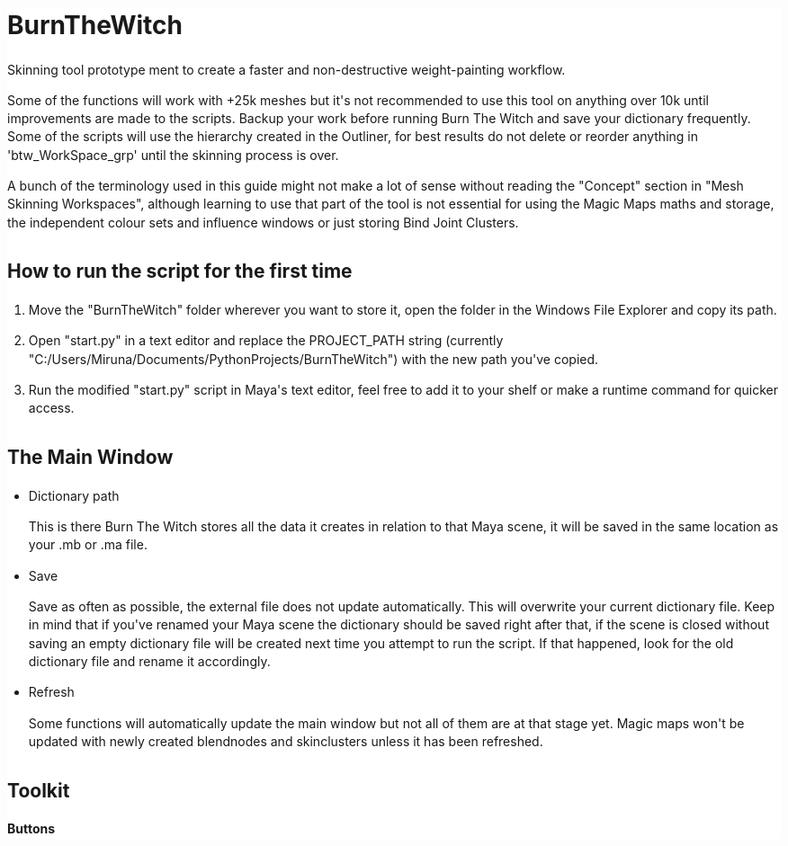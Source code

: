 # BurnTheWitch

Skinning tool prototype ment to create a faster and non-destructive weight-painting 
workflow. 

Some of the functions will work with +25k meshes but it's not recommended to use 
this tool on anything over 10k until improvements are made to the scripts. Backup 
your work before running Burn The Witch and save your dictionary frequently. Some 
of the scripts will use the hierarchy created in the Outliner, for best results do 
not delete or reorder anything in 'btw_WorkSpace_grp' until the skinning process 
is over. 

A bunch of the terminology used in this guide might not make a lot of sense without 
reading the "Concept" section in "Mesh Skinning Workspaces", although learning to 
use that part of the tool is not essential for using the Magic Maps maths and storage,
the independent colour sets and influence windows or just storing Bind Joint Clusters.

##  How to run the script for the first time

1. Move the "BurnTheWitch" folder wherever you want to store it, open the folder in 
the Windows File Explorer and copy its path.

2. Open "start.py" in a text editor and replace the PROJECT_PATH string (currently 
"C:/Users/Miruna/Documents/PythonProjects/BurnTheWitch") with the new path you've 
copied.

3. Run the modified "start.py" script in Maya's text editor, feel free to add it to 
your shelf or make a runtime command for quicker access.

## The Main Window

- Dictionary path

    This is there Burn The Witch stores all the data it creates in relation to that Maya scene, it will be saved in the same location as your .mb or .ma file.

- Save

    Save as often as possible, the external file does not update automatically. This will overwrite your current dictionary file. Keep in mind that if you've renamed your Maya scene the dictionary should be saved right after that, if the scene is closed without saving an empty dictionary file will be created next time you attempt to run the script. If that happened, look for the old dictionary file and rename it accordingly.

- Refresh

    Some functions will automatically update the main window but not all of them are at that stage yet. Magic maps won't be updated with newly created blendnodes and skinclusters unless it has been refreshed.

## Toolkit

**Buttons**
